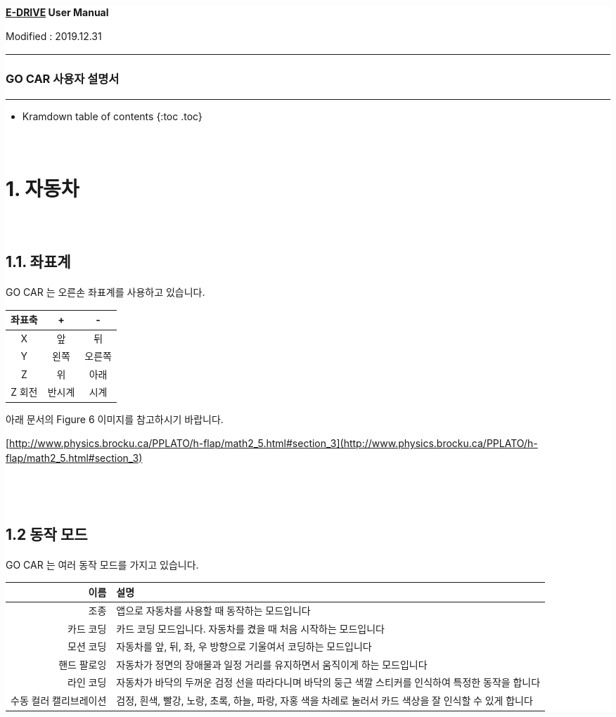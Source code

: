 <style>
    .blue {   background: blue; }
    .yellow {   background: #FFFFFF00; }
</style>

**[E-DRIVE](/documents/kr/products/e_drive/) User Manual**

Modified : 2019.12.31

---

<h3>GO CAR 사용자 설명서</h3>

---

* Kramdown table of contents
{:toc .toc}

<br>



# 1. 자동차


<br>


## 1.1. 좌표계

GO CAR 는 오른손 좌표계를 사용하고 있습니다.

| 좌표축  | +        | -        |
|:-------:|:--------:|:--------:|
| X       | 앞       | 뒤       |
| Y       | 왼쪽     | 오른쪽   |
| Z       | 위       | 아래     |
| Z 회전  | 반시계   | 시계     |

아래 문서의 Figure 6 이미지를 참고하시기 바랍니다.

[http://www.physics.brocku.ca/PPLATO/h-flap/math2_5.html#section_3](http://www.physics.brocku.ca/PPLATO/h-flap/math2_5.html#section_3)



<br>

<br>


## 1.2 동작 모드

GO CAR 는 여러 동작 모드를 가지고 있습니다.

| 이름                          | 설명                                                                                                      |
|------------------------------:|:----------------------------------------------------------------------------------------------------------|
| 조종                          | 앱으로 자동차를 사용할 때 동작하는 모드입니다                                                             |
| 카드 코딩                     | 카드 코딩 모드입니다. 자동차를 켰을 때 처음 시작하는 모드입니다                                           |
| 모션 코딩                     | 자동차를 앞, 뒤, 좌, 우 방향으로 기울여서 코딩하는 모드입니다                                             |
| 핸드 팔로잉                   | 자동차가 정면의 장애물과 일정 거리를 유지하면서 움직이게 하는 모드입니다                                  |
| 라인 코딩                     | 자동차가 바닥의 두꺼운 검정 선을 따라다니며 바닥의 둥근 색깔 스티커를 인식하여 특정한 동작을 합니다       |
| 수동 컬러 캘리브레이션        | 검정, 흰색, 빨강, 노랑, 초록, 하늘, 파랑, 자홍 색을 차례로 눌러서 카드 색상을 잘 인식할 수 있게 합니다    |